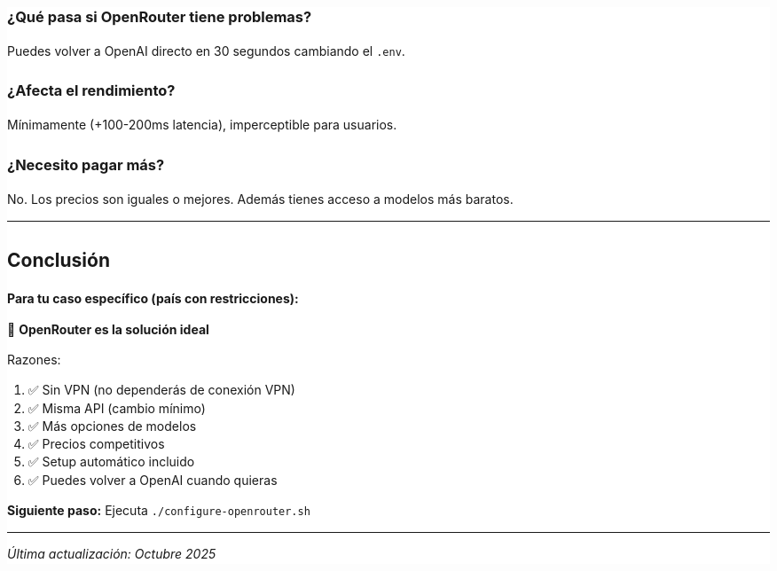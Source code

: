 ### ¿Qué pasa si OpenRouter tiene problemas?
Puedes volver a OpenAI directo en 30 segundos cambiando el `.env`.

### ¿Afecta el rendimiento?
Mínimamente (+100-200ms latencia), imperceptible para usuarios.

### ¿Necesito pagar más?
No. Los precios son iguales o mejores. Además tienes acceso a modelos más baratos.

---

## Conclusión

**Para tu caso específico (país con restricciones):**

🎯 **OpenRouter es la solución ideal**

Razones:
1. ✅ Sin VPN (no dependerás de conexión VPN)
2. ✅ Misma API (cambio mínimo)
3. ✅ Más opciones de modelos
4. ✅ Precios competitivos
5. ✅ Setup automático incluido
6. ✅ Puedes volver a OpenAI cuando quieras

**Siguiente paso:** Ejecuta `./configure-openrouter.sh`

---

*Última actualización: Octubre 2025*

